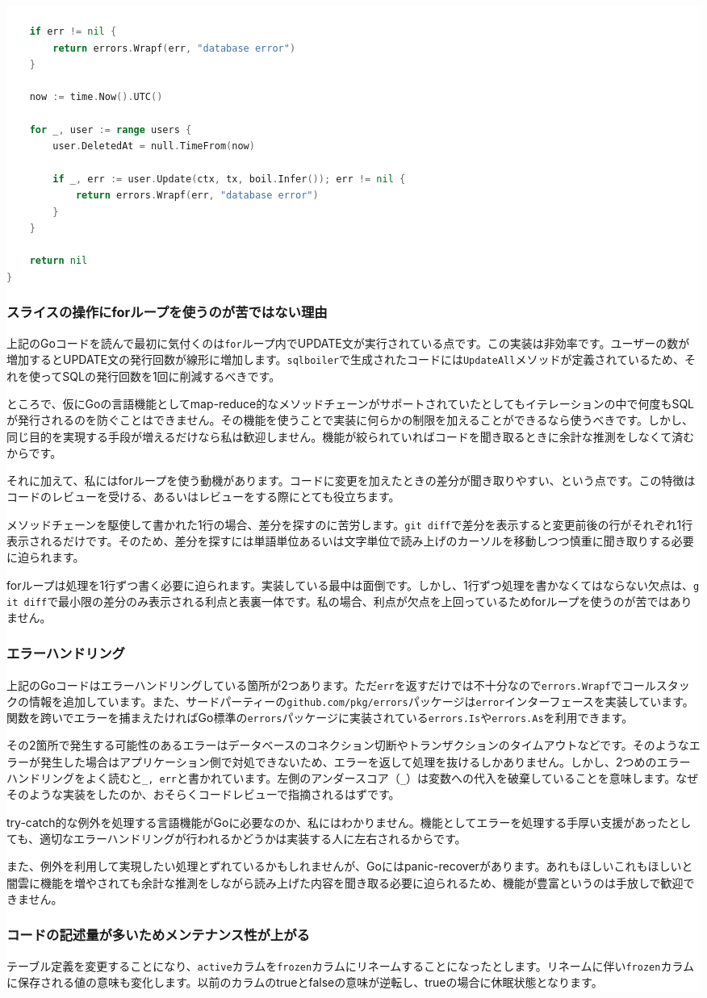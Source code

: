```go

	if err != nil {
		return errors.Wrapf(err, "database error")
	}

	now := time.Now().UTC()

	for _, user := range users {
		user.DeletedAt = null.TimeFrom(now)

		if _, err := user.Update(ctx, tx, boil.Infer()); err != nil {
			return errors.Wrapf(err, "database error")
		}
	}

	return nil
}
```

### スライスの操作にforループを使うのが苦ではない理由

上記のGoコードを読んで最初に気付くのは`for`ループ内でUPDATE文が実行されている点です。この実装は非効率です。ユーザーの数が増加するとUPDATE文の発行回数が線形に増加します。`sqlboiler`で生成されたコードには`UpdateAll`メソッドが定義されているため、それを使ってSQLの発行回数を1回に削減するべきです。

ところで、仮にGoの言語機能としてmap-reduce的なメソッドチェーンがサポートされていたとしてもイテレーションの中で何度もSQLが発行されるのを防ぐことはできません。その機能を使うことで実装に何らかの制限を加えることができるなら使うべきです。しかし、同じ目的を実現する手段が増えるだけなら私は歓迎しません。機能が絞られていればコードを聞き取るときに余計な推測をしなくて済むからです。

それに加えて、私にはforループを使う動機があります。コードに変更を加えたときの差分が聞き取りやすい、という点です。この特徴はコードのレビューを受ける、あるいはレビューをする際にとても役立ちます。

メソッドチェーンを駆使して書かれた1行の場合、差分を探すのに苦労します。`git diff`で差分を表示すると変更前後の行がそれぞれ1行表示されるだけです。そのため、差分を探すには単語単位あるいは文字単位で読み上げのカーソルを移動しつつ慎重に聞き取りする必要に迫られます。

forループは処理を1行ずつ書く必要に迫られます。実装している最中は面倒です。しかし、1行ずつ処理を書かなくてはならない欠点は、`git diff`で最小限の差分のみ表示される利点と表裏一体です。私の場合、利点が欠点を上回っているためforループを使うのが苦ではありません。

### エラーハンドリング

上記のGoコードはエラーハンドリングしている箇所が2つあります。ただ`err`を返すだけでは不十分なので`errors.Wrapf`でコールスタックの情報を追加しています。また、サードパーティーの`github.com/pkg/errors`パッケージは`error`インターフェースを実装しています。関数を跨いでエラーを捕まえたければGo標準の`errors`パッケージに実装されている`errors.Is`や`errors.As`を利用できます。

その2箇所で発生する可能性のあるエラーはデータベースのコネクション切断やトランザクションのタイムアウトなどです。そのようなエラーが発生した場合はアプリケーション側で対処できないため、エラーを返して処理を抜けるしかありません。しかし、2つめのエラーハンドリングをよく読むと`_, err`と書かれています。左側のアンダースコア（`_`）は変数への代入を破棄していることを意味します。なぜそのような実装をしたのか、おそらくコードレビューで指摘されるはずです。

try-catch的な例外を処理する言語機能がGoに必要なのか、私にはわかりません。機能としてエラーを処理する手厚い支援があったとしても、適切なエラーハンドリングが行われるかどうかは実装する人に左右されるからです。

また、例外を利用して実現したい処理とずれているかもしれませんが、Goにはpanic-recoverがあります。あれもほしいこれもほしいと闇雲に機能を増やされても余計な推測をしながら読み上げた内容を聞き取る必要に迫られるため、機能が豊富というのは手放しで歓迎できません。

### コードの記述量が多いためメンテナンス性が上がる

テーブル定義を変更することになり、`active`カラムを`frozen`カラムにリネームすることになったとします。リネームに伴い`frozen`カラムに保存される値の意味も変化します。以前のカラムのtrueとfalseの意味が逆転し、trueの場合に休眠状態となります。
